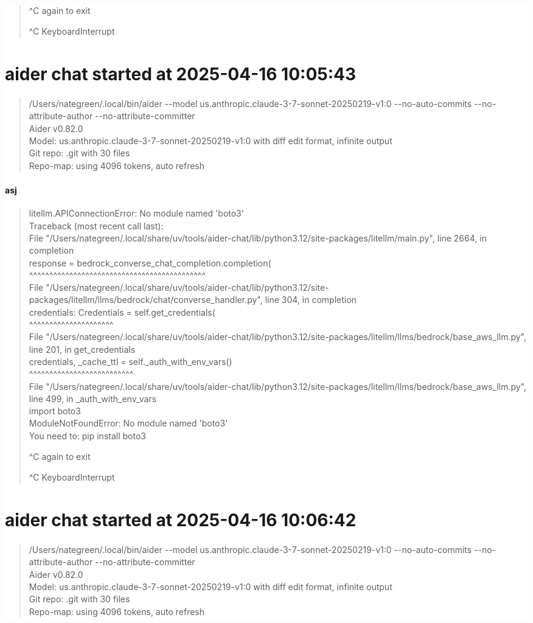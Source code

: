 #### <blank>  
>  
>  
> ^C again to exit  
>  
>  
> ^C KeyboardInterrupt  

# aider chat started at 2025-04-16 10:05:43

> /Users/nategreen/.local/bin/aider --model us.anthropic.claude-3-7-sonnet-20250219-v1:0 --no-auto-commits --no-attribute-author --no-attribute-committer  
> Aider v0.82.0  
> Model: us.anthropic.claude-3-7-sonnet-20250219-v1:0 with diff edit format, infinite output  
> Git repo: .git with 30 files  
> Repo-map: using 4096 tokens, auto refresh  

#### asj  
> litellm.APIConnectionError: No module named 'boto3'  
> Traceback (most recent call last):  
> File "/Users/nategreen/.local/share/uv/tools/aider-chat/lib/python3.12/site-packages/litellm/main.py", line 2664, in completion  
> response = bedrock_converse_chat_completion.completion(  
> ^^^^^^^^^^^^^^^^^^^^^^^^^^^^^^^^^^^^^^^^^^^^  
> File "/Users/nategreen/.local/share/uv/tools/aider-chat/lib/python3.12/site-packages/litellm/llms/bedrock/chat/converse_handler.py", line 304, in completion  
> credentials: Credentials = self.get_credentials(  
> ^^^^^^^^^^^^^^^^^^^^^  
> File "/Users/nategreen/.local/share/uv/tools/aider-chat/lib/python3.12/site-packages/litellm/llms/bedrock/base_aws_llm.py", line 201, in get_credentials  
> credentials, _cache_ttl = self._auth_with_env_vars()  
> ^^^^^^^^^^^^^^^^^^^^^^^^^^  
> File "/Users/nategreen/.local/share/uv/tools/aider-chat/lib/python3.12/site-packages/litellm/llms/bedrock/base_aws_llm.py", line 499, in _auth_with_env_vars  
> import boto3  
> ModuleNotFoundError: No module named 'boto3'  
> You need to: pip install boto3  
>  
>  
> ^C again to exit  
>  
>  
> ^C KeyboardInterrupt  

# aider chat started at 2025-04-16 10:06:42

> /Users/nategreen/.local/bin/aider --model us.anthropic.claude-3-7-sonnet-20250219-v1:0 --no-auto-commits --no-attribute-author --no-attribute-committer  
> Aider v0.82.0  
> Model: us.anthropic.claude-3-7-sonnet-20250219-v1:0 with diff edit format, infinite output  
> Git repo: .git with 30 files  
> Repo-map: using 4096 tokens, auto refresh  
